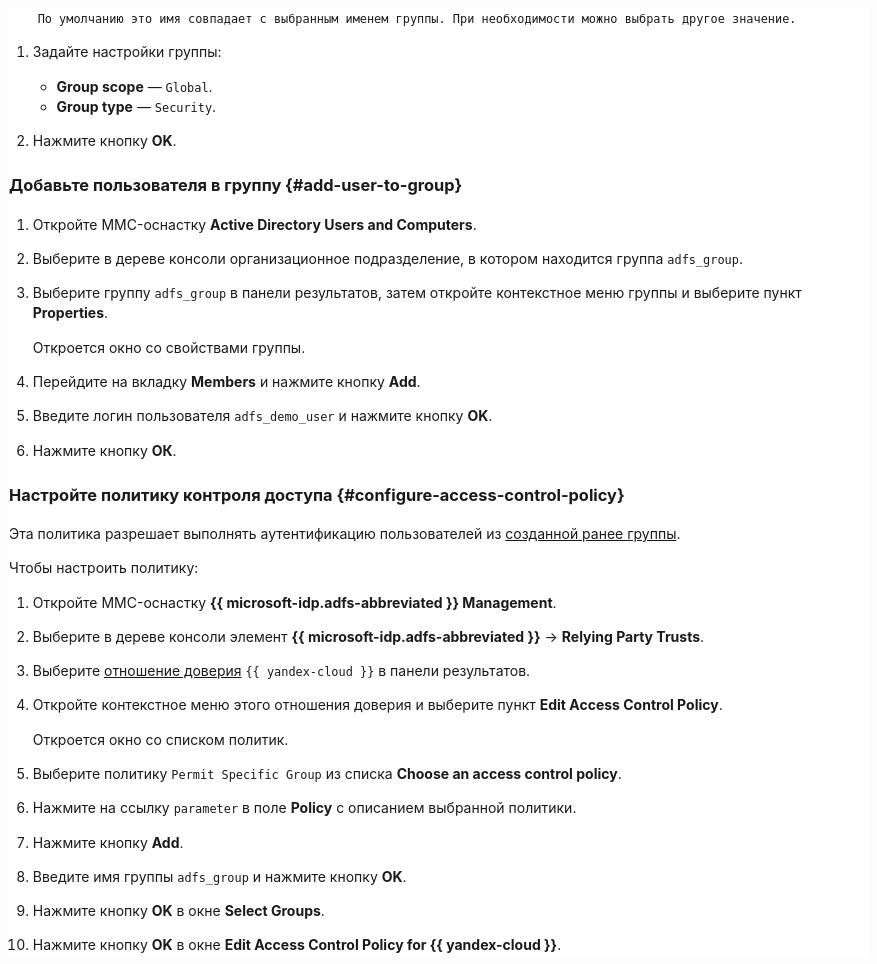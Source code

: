         По умолчанию это имя совпадает с выбранным именем группы. При необходимости можно выбрать другое значение.

1. Задайте настройки группы:

    * **Group scope** — `Global`.
    * **Group type** — `Security`.

1. Нажмите кнопку **OK**.

### Добавьте пользователя в группу {#add-user-to-group}

1. Откройте MMC-оснастку **Active Directory Users and Computers**.

1. Выберите в дереве консоли организационное подразделение, в котором находится группа `adfs_group`.

1. Выберите группу `adfs_group` в панели результатов, затем откройте контекстное меню группы и выберите пункт **Properties**.

    Откроется окно со свойствами группы.

1. Перейдите на вкладку **Members** и нажмите кнопку **Add**.

1. Введите логин пользователя `adfs_demo_user` и нажмите кнопку **OK**.

1. Нажмите кнопку **ОК**.

### Настройте политику контроля доступа {#configure-access-control-policy}

Эта политика разрешает выполнять аутентификацию пользователей из [созданной ранее группы](#create-group).

Чтобы настроить политику:

1. Откройте MMC-оснастку **{{ microsoft-idp.adfs-abbreviated }} Management**.

1. Выберите в дереве консоли элемент **{{ microsoft-idp.adfs-abbreviated }}** → **Relying Party Trusts**.

1. Выберите [отношение доверия](#create-relying-party-trust) `{{ yandex-cloud }}` в панели результатов.

1. Откройте контекстное меню этого отношения доверия и выберите пункт **Edit Access Control Policy**.

    Откроется окно со списком политик.

1. Выберите политику `Permit Specific Group` из списка **Choose an access control policy**.

1. Нажмите на ссылку `parameter` в поле **Policy** с описанием выбранной политики.

1. Нажмите кнопку **Add**.

1. Введите имя группы `adfs_group` и нажмите кнопку **OK**.

1. Нажмите кнопку **OK** в окне **Select Groups**.

1. Нажмите кнопку **OK** в окне **Edit Access Control Policy for {{ yandex-cloud }}**.
